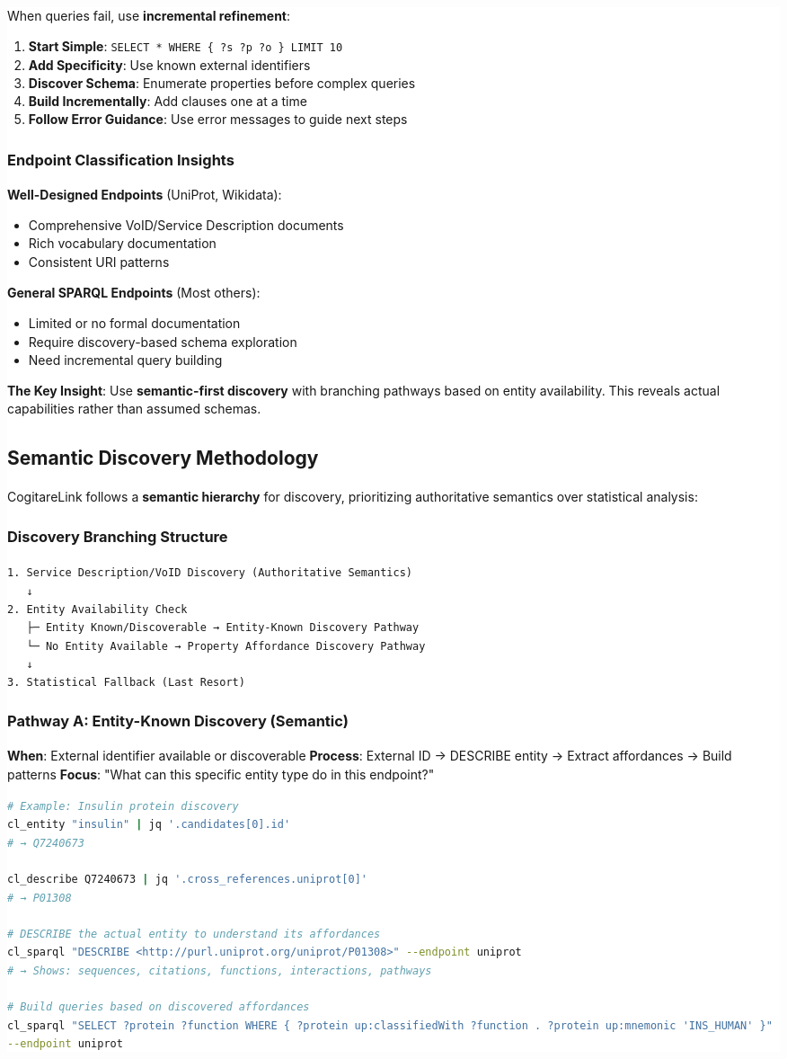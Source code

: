 When queries fail, use **incremental refinement**:

1. **Start Simple**: `SELECT * WHERE { ?s ?p ?o } LIMIT 10`
2. **Add Specificity**: Use known external identifiers
3. **Discover Schema**: Enumerate properties before complex queries
4. **Build Incrementally**: Add clauses one at a time
5. **Follow Error Guidance**: Use error messages to guide next steps

### Endpoint Classification Insights

**Well-Designed Endpoints** (UniProt, Wikidata):
- Comprehensive VoID/Service Description documents
- Rich vocabulary documentation
- Consistent URI patterns

**General SPARQL Endpoints** (Most others):
- Limited or no formal documentation
- Require discovery-based schema exploration
- Need incremental query building

**The Key Insight**: Use **semantic-first discovery** with branching pathways based on entity availability. This reveals actual capabilities rather than assumed schemas.

## Semantic Discovery Methodology

CogitareLink follows a **semantic hierarchy** for discovery, prioritizing authoritative semantics over statistical analysis:

### Discovery Branching Structure

```
1. Service Description/VoID Discovery (Authoritative Semantics)
   ↓
2. Entity Availability Check
   ├─ Entity Known/Discoverable → Entity-Known Discovery Pathway
   └─ No Entity Available → Property Affordance Discovery Pathway
   ↓
3. Statistical Fallback (Last Resort)
```

### Pathway A: Entity-Known Discovery (Semantic)
**When**: External identifier available or discoverable
**Process**: External ID → DESCRIBE entity → Extract affordances → Build patterns
**Focus**: "What can this specific entity type do in this endpoint?"

```bash
# Example: Insulin protein discovery
cl_entity "insulin" | jq '.candidates[0].id'
# → Q7240673

cl_describe Q7240673 | jq '.cross_references.uniprot[0]'
# → P01308

# DESCRIBE the actual entity to understand its affordances
cl_sparql "DESCRIBE <http://purl.uniprot.org/uniprot/P01308>" --endpoint uniprot
# → Shows: sequences, citations, functions, interactions, pathways

# Build queries based on discovered affordances
cl_sparql "SELECT ?protein ?function WHERE { ?protein up:classifiedWith ?function . ?protein up:mnemonic 'INS_HUMAN' }" --endpoint uniprot
```
